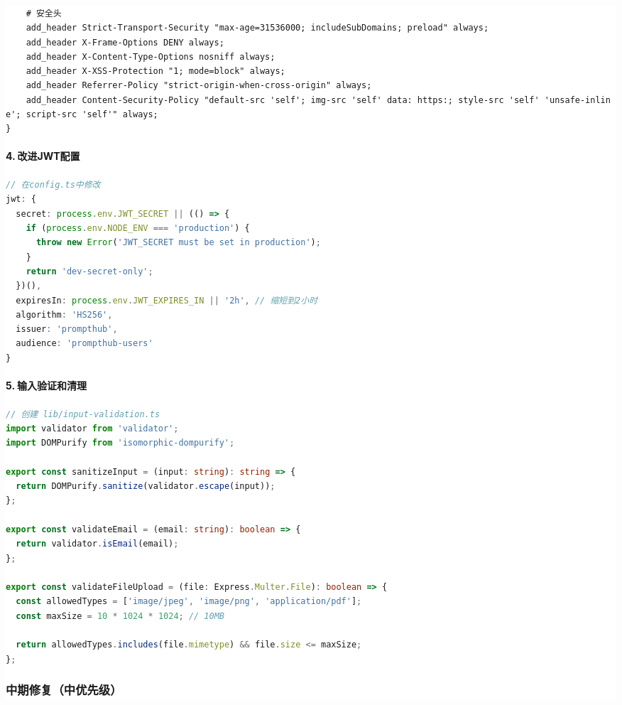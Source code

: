 ```nginx
    # 安全头
    add_header Strict-Transport-Security "max-age=31536000; includeSubDomains; preload" always;
    add_header X-Frame-Options DENY always;
    add_header X-Content-Type-Options nosniff always;
    add_header X-XSS-Protection "1; mode=block" always;
    add_header Referrer-Policy "strict-origin-when-cross-origin" always;
    add_header Content-Security-Policy "default-src 'self'; img-src 'self' data: https:; style-src 'self' 'unsafe-inline'; script-src 'self'" always;
}
```

#### 4. 改进JWT配置
```typescript
// 在config.ts中修改
jwt: {
  secret: process.env.JWT_SECRET || (() => {
    if (process.env.NODE_ENV === 'production') {
      throw new Error('JWT_SECRET must be set in production');
    }
    return 'dev-secret-only';
  })(),
  expiresIn: process.env.JWT_EXPIRES_IN || '2h', // 缩短到2小时
  algorithm: 'HS256',
  issuer: 'prompthub',
  audience: 'prompthub-users'
}
```

#### 5. 输入验证和清理
```typescript
// 创建 lib/input-validation.ts
import validator from 'validator';
import DOMPurify from 'isomorphic-dompurify';

export const sanitizeInput = (input: string): string => {
  return DOMPurify.sanitize(validator.escape(input));
};

export const validateEmail = (email: string): boolean => {
  return validator.isEmail(email);
};

export const validateFileUpload = (file: Express.Multer.File): boolean => {
  const allowedTypes = ['image/jpeg', 'image/png', 'application/pdf'];
  const maxSize = 10 * 1024 * 1024; // 10MB
  
  return allowedTypes.includes(file.mimetype) && file.size <= maxSize;
};
```

### 中期修复（中优先级）
